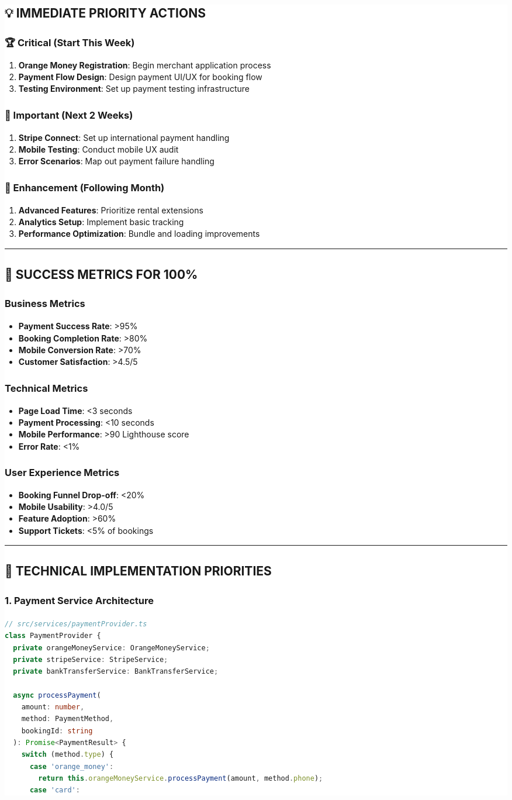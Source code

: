 
## 💡 **IMMEDIATE PRIORITY ACTIONS**

### **🏆 Critical (Start This Week)**
1. **Orange Money Registration**: Begin merchant application process
2. **Payment Flow Design**: Design payment UI/UX for booking flow
3. **Testing Environment**: Set up payment testing infrastructure

### **🥈 Important (Next 2 Weeks)**
1. **Stripe Connect**: Set up international payment handling
2. **Mobile Testing**: Conduct mobile UX audit
3. **Error Scenarios**: Map out payment failure handling

### **🥉 Enhancement (Following Month)**
1. **Advanced Features**: Prioritize rental extensions
2. **Analytics Setup**: Implement basic tracking
3. **Performance Optimization**: Bundle and loading improvements

---

## 🎯 **SUCCESS METRICS FOR 100%**

### **Business Metrics**
- **Payment Success Rate**: >95%
- **Booking Completion Rate**: >80%
- **Mobile Conversion Rate**: >70%
- **Customer Satisfaction**: >4.5/5

### **Technical Metrics**
- **Page Load Time**: <3 seconds
- **Payment Processing**: <10 seconds
- **Mobile Performance**: >90 Lighthouse score
- **Error Rate**: <1%

### **User Experience Metrics**
- **Booking Funnel Drop-off**: <20%
- **Mobile Usability**: >4.0/5
- **Feature Adoption**: >60%
- **Support Tickets**: <5% of bookings

---

## 🔧 **TECHNICAL IMPLEMENTATION PRIORITIES**

### **1. Payment Service Architecture**
```typescript
// src/services/paymentProvider.ts
class PaymentProvider {
  private orangeMoneyService: OrangeMoneyService;
  private stripeService: StripeService;
  private bankTransferService: BankTransferService;
  
  async processPayment(
    amount: number, 
    method: PaymentMethod, 
    bookingId: string
  ): Promise<PaymentResult> {
    switch (method.type) {
      case 'orange_money':
        return this.orangeMoneyService.processPayment(amount, method.phone);
      case 'card':
```